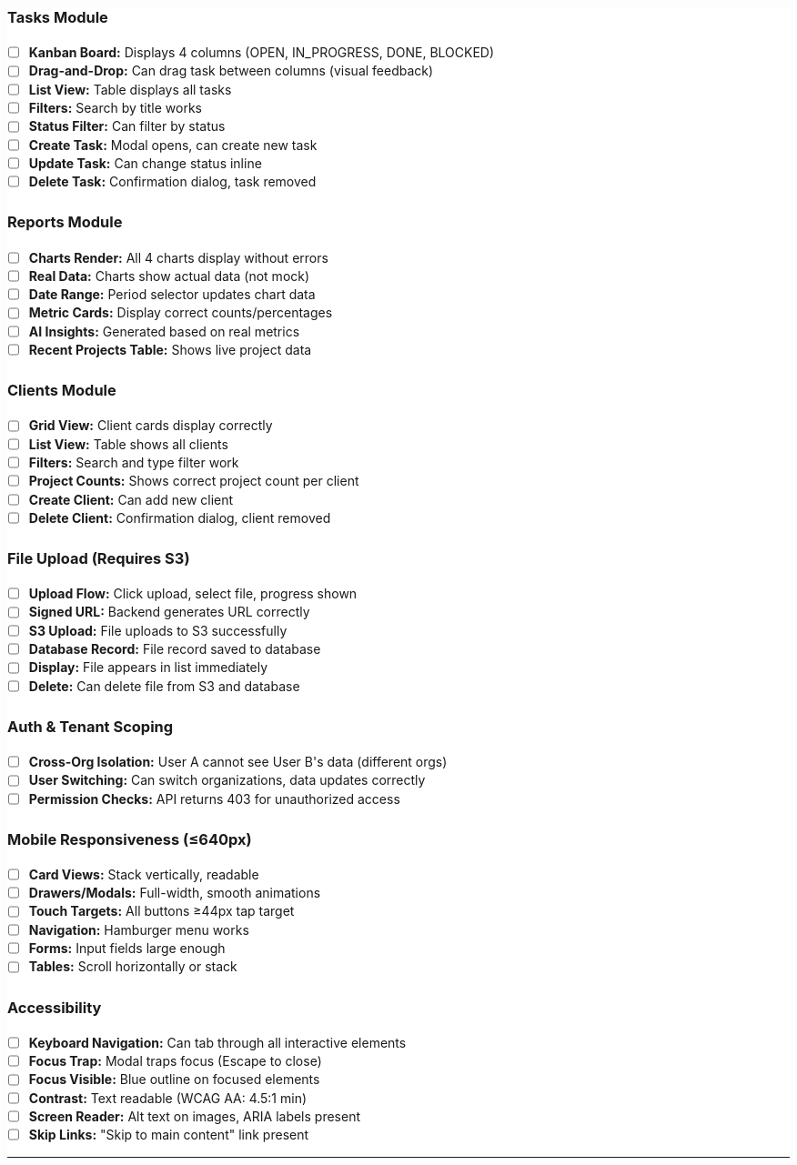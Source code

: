 ### Tasks Module
- [ ] **Kanban Board:** Displays 4 columns (OPEN, IN_PROGRESS, DONE, BLOCKED)
- [ ] **Drag-and-Drop:** Can drag task between columns (visual feedback)
- [ ] **List View:** Table displays all tasks
- [ ] **Filters:** Search by title works
- [ ] **Status Filter:** Can filter by status
- [ ] **Create Task:** Modal opens, can create new task
- [ ] **Update Task:** Can change status inline
- [ ] **Delete Task:** Confirmation dialog, task removed

### Reports Module
- [ ] **Charts Render:** All 4 charts display without errors
- [ ] **Real Data:** Charts show actual data (not mock)
- [ ] **Date Range:** Period selector updates chart data
- [ ] **Metric Cards:** Display correct counts/percentages
- [ ] **AI Insights:** Generated based on real metrics
- [ ] **Recent Projects Table:** Shows live project data

### Clients Module
- [ ] **Grid View:** Client cards display correctly
- [ ] **List View:** Table shows all clients
- [ ] **Filters:** Search and type filter work
- [ ] **Project Counts:** Shows correct project count per client
- [ ] **Create Client:** Can add new client
- [ ] **Delete Client:** Confirmation dialog, client removed

### File Upload (Requires S3)
- [ ] **Upload Flow:** Click upload, select file, progress shown
- [ ] **Signed URL:** Backend generates URL correctly
- [ ] **S3 Upload:** File uploads to S3 successfully
- [ ] **Database Record:** File record saved to database
- [ ] **Display:** File appears in list immediately
- [ ] **Delete:** Can delete file from S3 and database

### Auth & Tenant Scoping
- [ ] **Cross-Org Isolation:** User A cannot see User B's data (different orgs)
- [ ] **User Switching:** Can switch organizations, data updates correctly
- [ ] **Permission Checks:** API returns 403 for unauthorized access

### Mobile Responsiveness (≤640px)
- [ ] **Card Views:** Stack vertically, readable
- [ ] **Drawers/Modals:** Full-width, smooth animations
- [ ] **Touch Targets:** All buttons ≥44px tap target
- [ ] **Navigation:** Hamburger menu works
- [ ] **Forms:** Input fields large enough
- [ ] **Tables:** Scroll horizontally or stack

### Accessibility
- [ ] **Keyboard Navigation:** Can tab through all interactive elements
- [ ] **Focus Trap:** Modal traps focus (Escape to close)
- [ ] **Focus Visible:** Blue outline on focused elements
- [ ] **Contrast:** Text readable (WCAG AA: 4.5:1 min)
- [ ] **Screen Reader:** Alt text on images, ARIA labels present
- [ ] **Skip Links:** "Skip to main content" link present

---